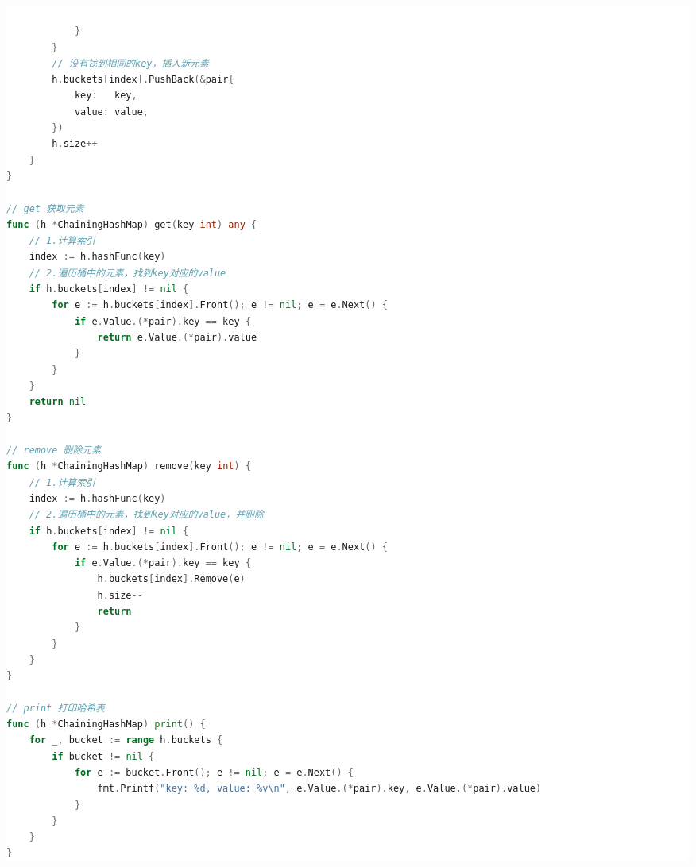 ```go

			}
		}
		// 没有找到相同的key，插入新元素
		h.buckets[index].PushBack(&pair{
			key:   key,
			value: value,
		})
		h.size++
	}
}

// get 获取元素
func (h *ChainingHashMap) get(key int) any {
	// 1.计算索引
	index := h.hashFunc(key)
	// 2.遍历桶中的元素，找到key对应的value
	if h.buckets[index] != nil {
		for e := h.buckets[index].Front(); e != nil; e = e.Next() {
			if e.Value.(*pair).key == key {
				return e.Value.(*pair).value
			}
		}
	}
	return nil
}

// remove 删除元素
func (h *ChainingHashMap) remove(key int) {
	// 1.计算索引
	index := h.hashFunc(key)
	// 2.遍历桶中的元素，找到key对应的value，并删除
	if h.buckets[index] != nil {
		for e := h.buckets[index].Front(); e != nil; e = e.Next() {
			if e.Value.(*pair).key == key {
				h.buckets[index].Remove(e)
				h.size--
				return
			}
		}
	}
}

// print 打印哈希表
func (h *ChainingHashMap) print() {
	for _, bucket := range h.buckets {
		if bucket != nil {
			for e := bucket.Front(); e != nil; e = e.Next() {
				fmt.Printf("key: %d, value: %v\n", e.Value.(*pair).key, e.Value.(*pair).value)
			}
		}
	}
}
```
